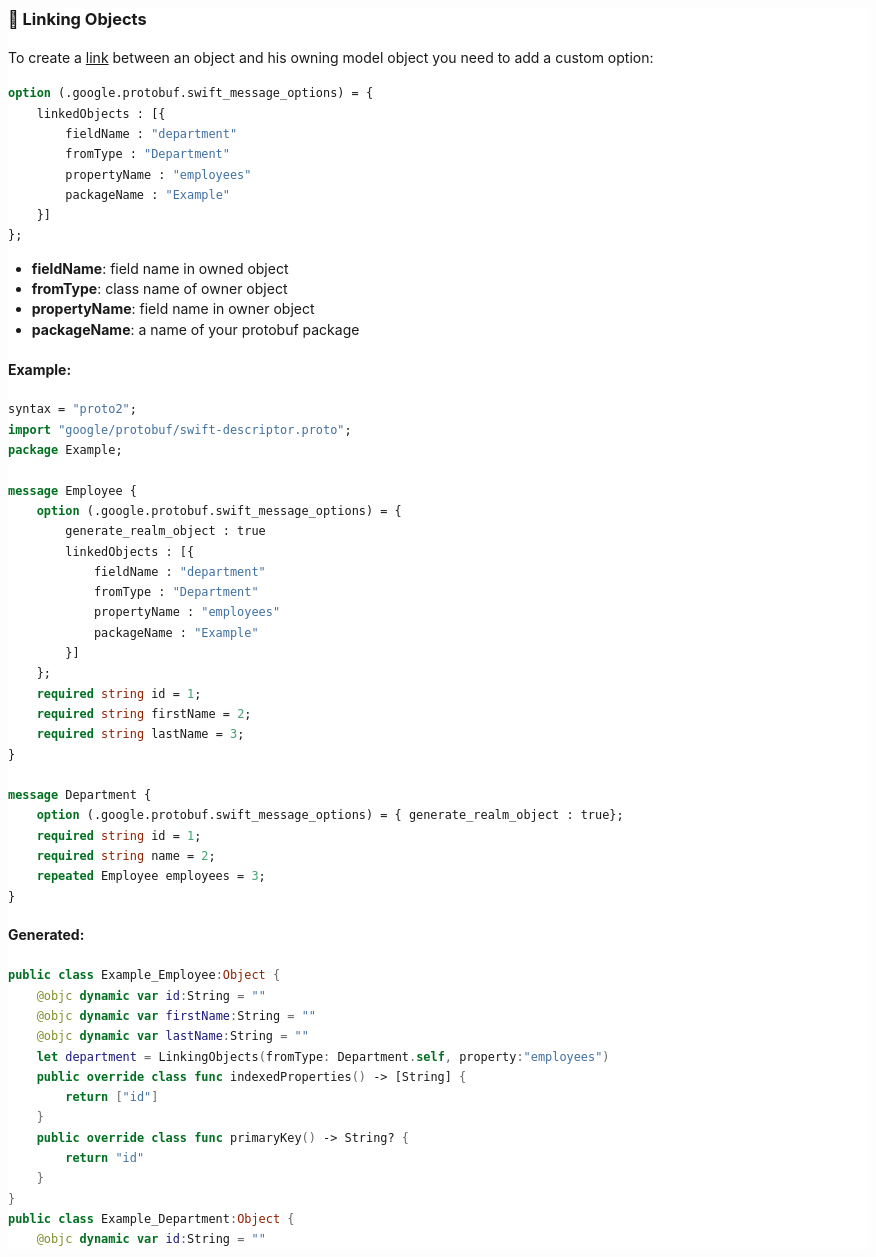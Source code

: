 ### 🔗 Linking Objects
To create a [link](https://realm.io/docs/swift/latest/api/Classes/LinkingObjects.html) between an object and his owning model object you need to add a custom option:
```protobuf
option (.google.protobuf.swift_message_options) = {
    linkedObjects : [{
        fieldName : "department"
        fromType : "Department"
        propertyName : "employees"
        packageName : "Example"
    }]
};
```

* **fieldName**: field name in owned object
* **fromType**: class name of owner object
* **propertyName**: field name in owner object
* **packageName**: a name of your protobuf package

#### Example:
```protobuf
syntax = "proto2";
import "google/protobuf/swift-descriptor.proto";
package Example;

message Employee {
    option (.google.protobuf.swift_message_options) = {
        generate_realm_object : true
        linkedObjects : [{
            fieldName : "department"
            fromType : "Department"
            propertyName : "employees"
            packageName : "Example"
        }]
    };
    required string id = 1;
    required string firstName = 2;
    required string lastName = 3;
}

message Department {
    option (.google.protobuf.swift_message_options) = { generate_realm_object : true};
    required string id = 1;
    required string name = 2;
    repeated Employee employees = 3;
}
```

#### Generated:
```swift
public class Example_Employee:Object {
    @objc dynamic var id:String = ""
    @objc dynamic var firstName:String = ""
    @objc dynamic var lastName:String = ""
    let department = LinkingObjects(fromType: Department.self, property:"employees")
    public override class func indexedProperties() -> [String] {
        return ["id"]
    }
    public override class func primaryKey() -> String? {
        return "id"
    }
}
public class Example_Department:Object {
    @objc dynamic var id:String = ""
```